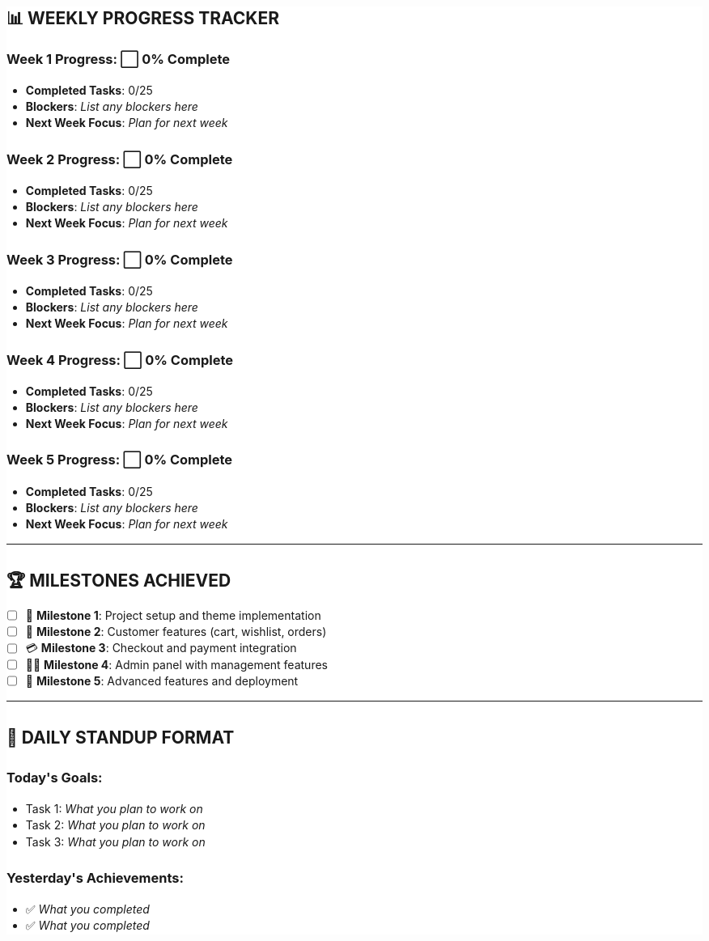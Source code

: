 ## 📊 **WEEKLY PROGRESS TRACKER**

### Week 1 Progress: ⬜ 0% Complete
- **Completed Tasks**: 0/25
- **Blockers**: _List any blockers here_
- **Next Week Focus**: _Plan for next week_

### Week 2 Progress: ⬜ 0% Complete
- **Completed Tasks**: 0/25
- **Blockers**: _List any blockers here_
- **Next Week Focus**: _Plan for next week_

### Week 3 Progress: ⬜ 0% Complete
- **Completed Tasks**: 0/25
- **Blockers**: _List any blockers here_
- **Next Week Focus**: _Plan for next week_

### Week 4 Progress: ⬜ 0% Complete
- **Completed Tasks**: 0/25
- **Blockers**: _List any blockers here_
- **Next Week Focus**: _Plan for next week_

### Week 5 Progress: ⬜ 0% Complete
- **Completed Tasks**: 0/25
- **Blockers**: _List any blockers here_
- **Next Week Focus**: _Plan for next week_

---

## 🏆 **MILESTONES ACHIEVED**

- [ ] 🎯 **Milestone 1**: Project setup and theme implementation
- [ ] 🛒 **Milestone 2**: Customer features (cart, wishlist, orders)
- [ ] 💳 **Milestone 3**: Checkout and payment integration
- [ ] 👨‍💼 **Milestone 4**: Admin panel with management features
- [ ] 🚀 **Milestone 5**: Advanced features and deployment

---

## 📝 **DAILY STANDUP FORMAT**

### Today's Goals:
- Task 1: _What you plan to work on_
- Task 2: _What you plan to work on_
- Task 3: _What you plan to work on_

### Yesterday's Achievements:
- ✅ _What you completed_
- ✅ _What you completed_
